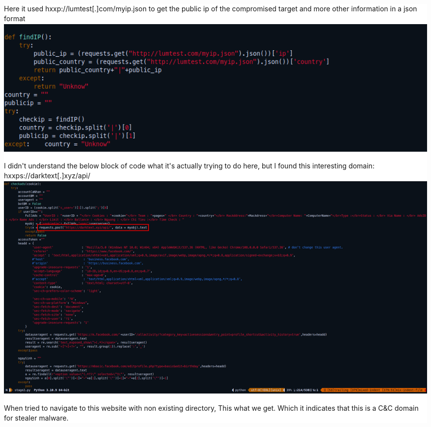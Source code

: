 
Here it used hxxp://lumtest[.]com/myip.json to get the public ip of the compromised target and more other information in a json format 
![20.png](/img/07/20.png)

I didn't understand the below block of code what it's actually trying to do here, but I found this interesting domain: hxxps://darktext[.]xyz/api/
![21.png](/img/07/21.png)

When tried to navigate to this website with non existing directory, This what we get. Which it indicates that this is a C&C domain for stealer malware.